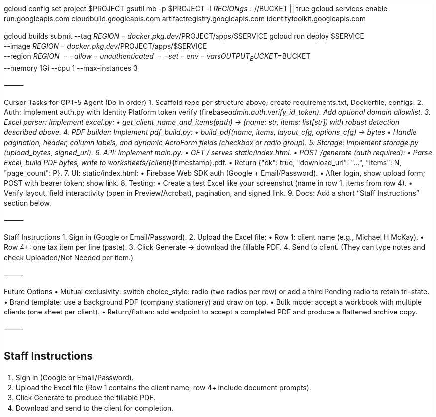 gcloud config set project $PROJECT
gsutil mb -p $PROJECT -l $REGION gs://$BUCKET || true
gcloud services enable run.googleapis.com cloudbuild.googleapis.com artifactregistry.googleapis.com identitytoolkit.googleapis.com

gcloud builds submit --tag $REGION-docker.pkg.dev/$PROJECT/apps/$SERVICE
gcloud run deploy $SERVICE \
  --image $REGION-docker.pkg.dev/$PROJECT/apps/$SERVICE \
  --region $REGION \
  --allow-unauthenticated \
  --set-env-vars OUTPUT_BUCKET=$BUCKET \
 --memory 1Gi --cpu 1 --max-instances 3

⸻

Cursor Tasks for GPT-5 Agent (Do in order) 1. Scaffold repo per structure above; create requirements.txt, Dockerfile, configs. 2. Auth: Implement auth.py with Identity Platform token verify (firebase*admin.auth.verify_id_token). Add optional domain allowlist. 3. Excel parser: Implement excel.py:
• get_client_name_and_items(path) -> (name: str, items: list[str]) with robust detection described above. 4. PDF builder: Implement pdf_build.py:
• build_pdf(name, items, layout_cfg, options_cfg) -> bytes
• Handle pagination, header, column labels, and dynamic AcroForm fields (checkbox or radio group). 5. Storage: Implement storage.py (upload_bytes, signed_url). 6. API: Implement main.py:
• GET / serves static/index.html.
• POST /generate (auth required):
• Parse Excel, build PDF bytes, write to worksheets/{client}*{timestamp}.pdf.
• Return {"ok": true, "download_url": "...", "items": N, "page_count": P}. 7. UI: static/index.html:
• Firebase Web SDK auth (Google + Email/Password).
• After login, show upload form; POST with bearer token; show link. 8. Testing:
• Create a test Excel like your screenshot (name in row 1, items from row 4).
• Verify layout, field interactivity (open in Preview/Acrobat), pagination, and signed link. 9. Docs: Add a short “Staff Instructions” section below.

⸻

Staff Instructions 1. Sign in (Google or Email/Password). 2. Upload the Excel file:
• Row 1: client name (e.g., Michael H McKay).
• Row 4+: one tax item per line (paste). 3. Click Generate → download the fillable PDF. 4. Send to client. (They can type notes and check Uploaded/Not Needed per item.)

⸻

Future Options
• Mutual exclusivity: switch choice_style: radio (two radios per row) or add a third Pending radio to retain tri-state.
• Brand template: use a background PDF (company stationery) and draw on top.
• Bulk mode: accept a workbook with multiple clients (one sheet per client).
• Return/flatten: add endpoint to accept a completed PDF and produce a flattened archive copy.

⸻

## Staff Instructions

1. Sign in (Google or Email/Password).
2. Upload the Excel file (Row 1 contains the client name, row 4+ include document prompts).
3. Click Generate to produce the fillable PDF.
4. Download and send to the client for completion.
